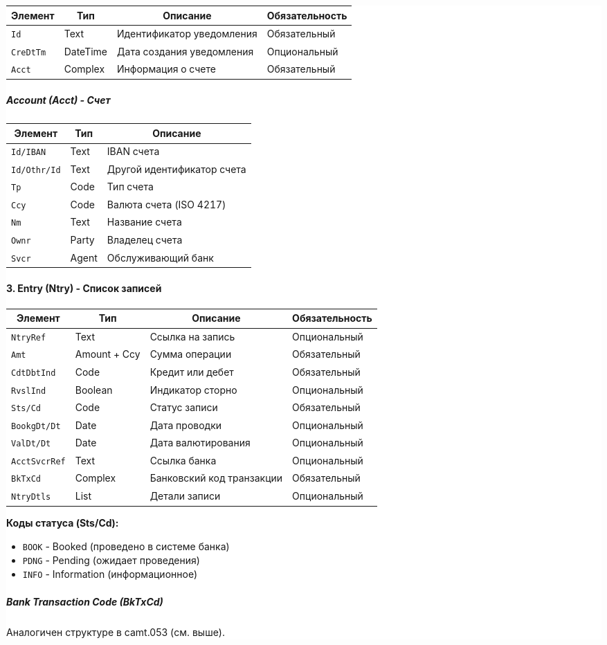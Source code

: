 | Элемент | Тип | Описание | Обязательность |
|---------|-----|----------|----------------|
| `Id` | Text | Идентификатор уведомления | Обязательный |
| `CreDtTm` | DateTime | Дата создания уведомления | Опциональный |
| `Acct` | Complex | Информация о счете | Обязательный |

##### Account (Acct) - Счет

| Элемент | Тип | Описание |
|---------|-----|----------|
| `Id/IBAN` | Text | IBAN счета |
| `Id/Othr/Id` | Text | Другой идентификатор счета |
| `Tp` | Code | Тип счета |
| `Ccy` | Code | Валюта счета (ISO 4217) |
| `Nm` | Text | Название счета |
| `Ownr` | Party | Владелец счета |
| `Svcr` | Agent | Обслуживающий банк |

#### 3. Entry (Ntry) - Список записей

| Элемент | Тип | Описание | Обязательность |
|---------|-----|----------|----------------|
| `NtryRef` | Text | Ссылка на запись | Опциональный |
| `Amt` | Amount + Ccy | Сумма операции | Обязательный |
| `CdtDbtInd` | Code | Кредит или дебет | Обязательный |
| `RvslInd` | Boolean | Индикатор сторно | Опциональный |
| `Sts/Cd` | Code | Статус записи | Обязательный |
| `BookgDt/Dt` | Date | Дата проводки | Опциональный |
| `ValDt/Dt` | Date | Дата валютирования | Опциональный |
| `AcctSvcrRef` | Text | Ссылка банка | Опциональный |
| `BkTxCd` | Complex | Банковский код транзакции | Обязательный |
| `NtryDtls` | List | Детали записи | Опциональный |

**Коды статуса (Sts/Cd):**
- `BOOK` - Booked (проведено в системе банка)
- `PDNG` - Pending (ожидает проведения)
- `INFO` - Information (информационное)

##### Bank Transaction Code (BkTxCd)
Аналогичен структуре в camt.053 (см. выше).
